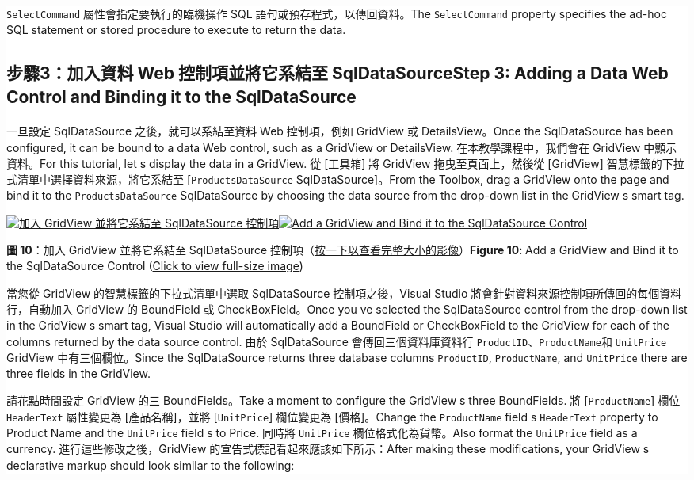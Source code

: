 <span data-ttu-id="1a28f-200">`SelectCommand` 屬性會指定要執行的臨機操作 SQL 語句或預存程式，以傳回資料。</span><span class="sxs-lookup"><span data-stu-id="1a28f-200">The `SelectCommand` property specifies the ad-hoc SQL statement or stored procedure to execute to return the data.</span></span>

## <a name="step-3-adding-a-data-web-control-and-binding-it-to-the-sqldatasource"></a><span data-ttu-id="1a28f-201">步驟3：加入資料 Web 控制項並將它系結至 SqlDataSource</span><span class="sxs-lookup"><span data-stu-id="1a28f-201">Step 3: Adding a Data Web Control and Binding it to the SqlDataSource</span></span>

<span data-ttu-id="1a28f-202">一旦設定 SqlDataSource 之後，就可以系結至資料 Web 控制項，例如 GridView 或 DetailsView。</span><span class="sxs-lookup"><span data-stu-id="1a28f-202">Once the SqlDataSource has been configured, it can be bound to a data Web control, such as a GridView or DetailsView.</span></span> <span data-ttu-id="1a28f-203">在本教學課程中，我們會在 GridView 中顯示資料。</span><span class="sxs-lookup"><span data-stu-id="1a28f-203">For this tutorial, let s display the data in a GridView.</span></span> <span data-ttu-id="1a28f-204">從 [工具箱] 將 GridView 拖曳至頁面上，然後從 [GridView] 智慧標籤的下拉式清單中選擇資料來源，將它系結至 [`ProductsDataSource` SqlDataSource]。</span><span class="sxs-lookup"><span data-stu-id="1a28f-204">From the Toolbox, drag a GridView onto the page and bind it to the `ProductsDataSource` SqlDataSource by choosing the data source from the drop-down list in the GridView s smart tag.</span></span>

<span data-ttu-id="1a28f-205">[![加入 GridView 並將它系結至 SqlDataSource 控制項](querying-data-with-the-sqldatasource-control-vb/_static/image13.gif)](querying-data-with-the-sqldatasource-control-vb/_static/image12.gif)</span><span class="sxs-lookup"><span data-stu-id="1a28f-205">[![Add a GridView and Bind it to the SqlDataSource Control](querying-data-with-the-sqldatasource-control-vb/_static/image13.gif)](querying-data-with-the-sqldatasource-control-vb/_static/image12.gif)</span></span>

<span data-ttu-id="1a28f-206">**圖 10**：加入 GridView 並將它系結至 SqlDataSource 控制項（[按一下以查看完整大小的影像](querying-data-with-the-sqldatasource-control-vb/_static/image14.gif)）</span><span class="sxs-lookup"><span data-stu-id="1a28f-206">**Figure 10**: Add a GridView and Bind it to the SqlDataSource Control ([Click to view full-size image](querying-data-with-the-sqldatasource-control-vb/_static/image14.gif))</span></span>

<span data-ttu-id="1a28f-207">當您從 GridView 的智慧標籤的下拉式清單中選取 SqlDataSource 控制項之後，Visual Studio 將會針對資料來源控制項所傳回的每個資料行，自動加入 GridView 的 BoundField 或 CheckBoxField。</span><span class="sxs-lookup"><span data-stu-id="1a28f-207">Once you ve selected the SqlDataSource control from the drop-down list in the GridView s smart tag, Visual Studio will automatically add a BoundField or CheckBoxField to the GridView for each of the columns returned by the data source control.</span></span> <span data-ttu-id="1a28f-208">由於 SqlDataSource 會傳回三個資料庫資料行 `ProductID`、`ProductName`和 `UnitPrice` GridView 中有三個欄位。</span><span class="sxs-lookup"><span data-stu-id="1a28f-208">Since the SqlDataSource returns three database columns `ProductID`, `ProductName`, and `UnitPrice` there are three fields in the GridView.</span></span>

<span data-ttu-id="1a28f-209">請花點時間設定 GridView 的三 BoundFields。</span><span class="sxs-lookup"><span data-stu-id="1a28f-209">Take a moment to configure the GridView s three BoundFields.</span></span> <span data-ttu-id="1a28f-210">將 [`ProductName`] 欄位 `HeaderText` 屬性變更為 [產品名稱]，並將 [`UnitPrice`] 欄位變更為 [價格]。</span><span class="sxs-lookup"><span data-stu-id="1a28f-210">Change the `ProductName` field s `HeaderText` property to Product Name and the `UnitPrice` field s to Price.</span></span> <span data-ttu-id="1a28f-211">同時將 `UnitPrice` 欄位格式化為貨幣。</span><span class="sxs-lookup"><span data-stu-id="1a28f-211">Also format the `UnitPrice` field as a currency.</span></span> <span data-ttu-id="1a28f-212">進行這些修改之後，GridView 的宣告式標記看起來應該如下所示：</span><span class="sxs-lookup"><span data-stu-id="1a28f-212">After making these modifications, your GridView s declarative markup should look similar to the following:</span></span>
